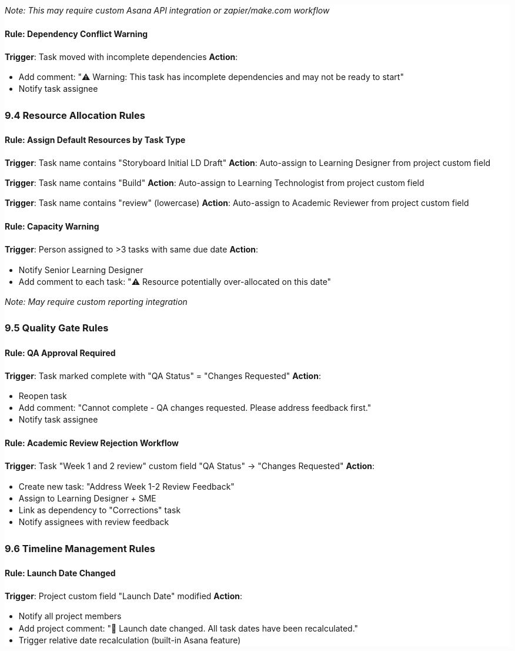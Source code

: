 *Note: This may require custom Asana API integration or zapier/make.com workflow*

#### Rule: Dependency Conflict Warning

**Trigger**: Task moved with incomplete dependencies
**Action**:
- Add comment: "⚠️ Warning: This task has incomplete dependencies and may not be ready to start"
- Notify task assignee

### 9.4 Resource Allocation Rules

#### Rule: Assign Default Resources by Task Type

**Trigger**: Task name contains "Storyboard Initial LD Draft"
**Action**: Auto-assign to Learning Designer from project custom field

**Trigger**: Task name contains "Build"
**Action**: Auto-assign to Learning Technologist from project custom field

**Trigger**: Task name contains "review" (lowercase)
**Action**: Auto-assign to Academic Reviewer from project custom field

#### Rule: Capacity Warning

**Trigger**: Person assigned to >3 tasks with same due date
**Action**:
- Notify Senior Learning Designer
- Add comment to each task: "⚠️ Resource potentially over-allocated on this date"

*Note: May require custom reporting integration*

### 9.5 Quality Gate Rules

#### Rule: QA Approval Required

**Trigger**: Task marked complete with "QA Status" = "Changes Requested"
**Action**:
- Reopen task
- Add comment: "Cannot complete - QA changes requested. Please address feedback first."
- Notify task assignee

#### Rule: Academic Review Rejection Workflow

**Trigger**: Task "Week 1 and 2 review" custom field "QA Status" → "Changes Requested"
**Action**:
- Create new task: "Address Week 1-2 Review Feedback"
- Assign to Learning Designer + SME
- Link as dependency to "Corrections" task
- Notify assignees with review feedback

### 9.6 Timeline Management Rules

#### Rule: Launch Date Changed

**Trigger**: Project custom field "Launch Date" modified
**Action**:
- Notify all project members
- Add project comment: "🔄 Launch date changed. All task dates have been recalculated."
- Trigger relative date recalculation (built-in Asana feature)
